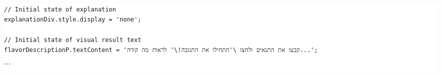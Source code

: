     // Initial state of explanation
    explanationDiv.style.display = 'none';

    // Initial state of visual result text
    flavorDescriptionP.textContent = 'קבעו את התנאים ולחצו \'התחילו את התגובה!\' לראות מה קורה...';

</script>
```